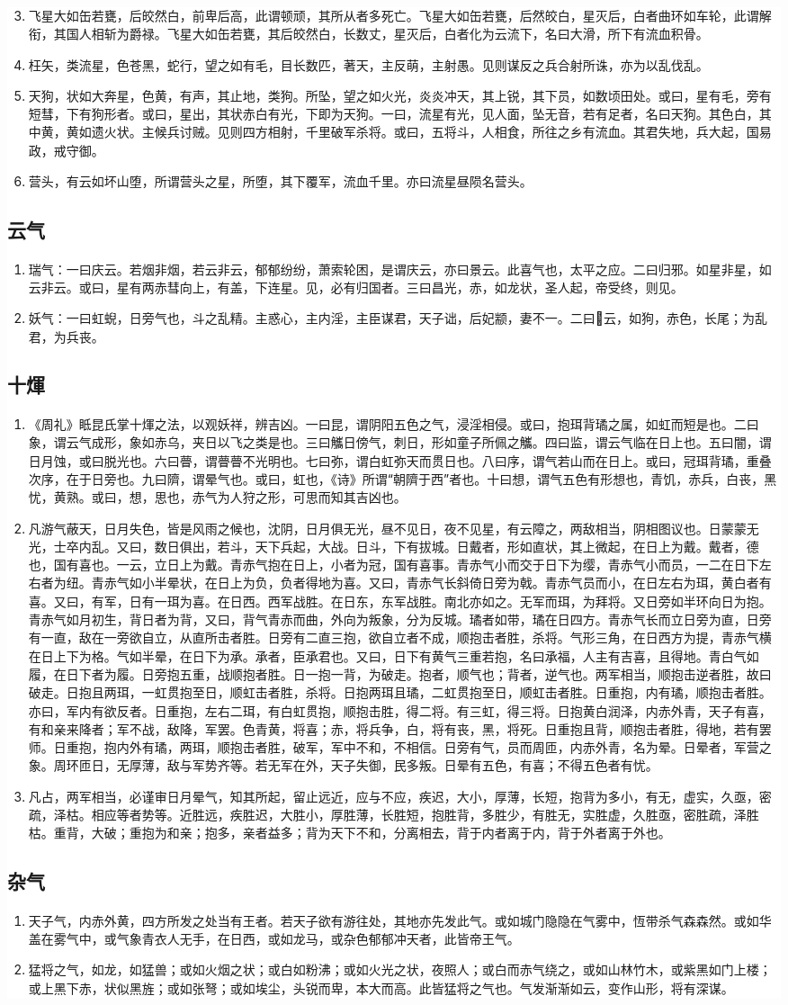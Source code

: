 3. <span id="天文中（七曜杂星气史传事验）-流星-3"></span>
飞星大如缶若甕，后皎然白，前卑后高，此谓顿顽，其所从者多死亡。飞星大如缶若甕，后然皎白，星灭后，白者曲环如车轮，此谓解衔，其国人相斩为爵禄。飞星大如缶若甕，其后皎然白，长数丈，星灭后，白者化为云流下，名曰大滑，所下有流血积骨。

4. <span id="天文中（七曜杂星气史传事验）-流星-4"></span>
枉矢，类流星，色苍黑，蛇行，望之如有毛，目长数匹，著天，主反萌，主射愚。见则谋反之兵合射所诛，亦为以乱伐乱。

5. <span id="天文中（七曜杂星气史传事验）-流星-5"></span>
天狗，状如大奔星，色黄，有声，其止地，类狗。所坠，望之如火光，炎炎冲天，其上锐，其下员，如数顷田处。或曰，星有毛，旁有短彗，下有狗形者。或曰，星出，其状赤白有光，下即为天狗。一曰，流星有光，见人面，坠无音，若有足者，名曰天狗。其色白，其中黄，黄如遗火状。主候兵讨贼。见则四方相射，千里破军杀将。或曰，五将斗，人相食，所往之乡有流血。其君失地，兵大起，国易政，戒守御。

6. <span id="天文中（七曜杂星气史传事验）-流星-6"></span>
营头，有云如坏山堕，所谓营头之星，所堕，其下覆军，流血千里。亦曰流星昼陨名营头。

## 云气

1. <span id="天文中（七曜杂星气史传事验）-云气-1"></span>
瑞气：一曰庆云。若烟非烟，若云非云，郁郁纷纷，萧索轮困，是谓庆云，亦曰景云。此喜气也，太平之应。二曰归邪。如星非星，如云非云。或曰，星有两赤彗向上，有盖，下连星。见，必有归国者。三曰昌光，赤，如龙状，圣人起，帝受终，则见。

2. <span id="天文中（七曜杂星气史传事验）-云气-2"></span>
妖气：一曰虹蜺，日旁气也，斗之乱精。主惑心，主内淫，主臣谋君，天子诎，后妃颛，妻不一。二曰云，如狗，赤色，长尾；为乱君，为兵丧。

## 十煇

1. <span id="天文中（七曜杂星气史传事验）-十煇-1"></span>
《周礼》眡昆氏掌十煇之法，以观妖祥，辨吉凶。一曰昆，谓阴阳五色之气，浸淫相侵。或曰，抱珥背璚之属，如虹而短是也。二曰象，谓云气成形，象如赤乌，夹日以飞之类是也。三曰觿日傍气，刺日，形如童子所佩之觿。四曰监，谓云气临在日上也。五曰闇，谓日月蚀，或曰脱光也。六曰瞢，谓瞢瞢不光明也。七曰弥，谓白虹弥天而贯日也。八曰序，谓气若山而在日上。或曰，冠珥背璚，重叠次序，在于日旁也。九曰隮，谓晕气也。或曰，虹也，《诗》所谓“朝隮于西”者也。十曰想，谓气五色有形想也，青饥，赤兵，白丧，黑忧，黄熟。或曰，想，思也，赤气为人狩之形，可思而知其吉凶也。

2. <span id="天文中（七曜杂星气史传事验）-十煇-2"></span>
凡游气蔽天，日月失色，皆是风雨之候也，沈阴，日月俱无光，昼不见日，夜不见星，有云障之，两敌相当，阴相图议也。日蒙蒙无光，士卒内乱。又曰，数日俱出，若斗，天下兵起，大战。日斗，下有拔城。日戴者，形如直状，其上微起，在日上为戴。戴者，德也，国有喜也。一云，立日上为戴。青赤气抱在日上，小者为冠，国有喜事。青赤气小而交于日下为缨，青赤气小而员，一二在日下左右者为纽。青赤气如小半晕状，在日上为负，负者得地为喜。又曰，青赤气长斜倚日旁为戟。青赤气员而小，在日左右为珥，黄白者有喜。又曰，有军，日有一珥为喜。在日西。西军战胜。在日东，东军战胜。南北亦如之。无军而珥，为拜将。又日旁如半环向日为抱。青赤气如月初生，背日者为背，又曰，背气青赤而曲，外向为叛象，分为反城。璚者如带，璚在日四方。青赤气长而立日旁为直，日旁有一直，敌在一旁欲自立，从直所击者胜。日旁有二直三抱，欲自立者不成，顺抱击者胜，杀将。气形三角，在日西方为提，青赤气横在日上下为格。气如半晕，在日下为承。承者，臣承君也。又曰，日下有黄气三重若抱，名曰承福，人主有吉喜，且得地。青白气如履，在日下者为履。日旁抱五重，战顺抱者胜。日一抱一背，为破走。抱者，顺气也；背者，逆气也。两军相当，顺抱击逆者胜，故曰破走。日抱且两珥，一虹贯抱至日，顺虹击者胜，杀将。日抱两珥且璚，二虹贯抱至日，顺虹击者胜。日重抱，内有璚，顺抱击者胜。亦曰，军内有欲反者。日重抱，左右二珥，有白虹贯抱，顺抱击胜，得二将。有三虹，得三将。日抱黄白润泽，内赤外青，天子有喜，有和亲来降者；军不战，敌降，军罢。色青黄，将喜；赤，将兵争，白，将有丧，黑，将死。日重抱且背，顺抱击者胜，得地，若有罢师。日重抱，抱内外有璚，两珥，顺抱击者胜，破军，军中不和，不相信。日旁有气，员而周匝，内赤外青，名为晕。日晕者，军营之象。周环匝日，无厚薄，敌与军势齐等。若无军在外，天子失御，民多叛。日晕有五色，有喜；不得五色者有忧。

3. <span id="天文中（七曜杂星气史传事验）-十煇-3"></span>
凡占，两军相当，必谨审日月晕气，知其所起，留止远近，应与不应，疾迟，大小，厚薄，长短，抱背为多小，有无，虚实，久亟，密疏，泽枯。相应等者势等。近胜远，疾胜迟，大胜小，厚胜薄，长胜短，抱胜背，多胜少，有胜无，实胜虚，久胜亟，密胜疏，泽胜枯。重背，大破；重抱为和亲；抱多，亲者益多；背为天下不和，分离相去，背于内者离于内，背于外者离于外也。

## 杂气

1. <span id="天文中（七曜杂星气史传事验）-杂气-1"></span>
天子气，内赤外黄，四方所发之处当有王者。若天子欲有游往处，其地亦先发此气。或如城门隐隐在气雾中，恆带杀气森森然。或如华盖在雾气中，或气象青衣人无手，在日西，或如龙马，或杂色郁郁冲天者，此皆帝王气。

2. <span id="天文中（七曜杂星气史传事验）-杂气-2"></span>
猛将之气，如龙，如猛兽；或如火烟之状；或白如粉沸；或如火光之状，夜照人；或白而赤气绕之，或如山林竹木，或紫黑如门上楼；或上黑下赤，状似黑旌；或如张弩；或如埃尘，头锐而卑，本大而高。此皆猛将之气也。气发渐渐如云，变作山形，将有深谋。
